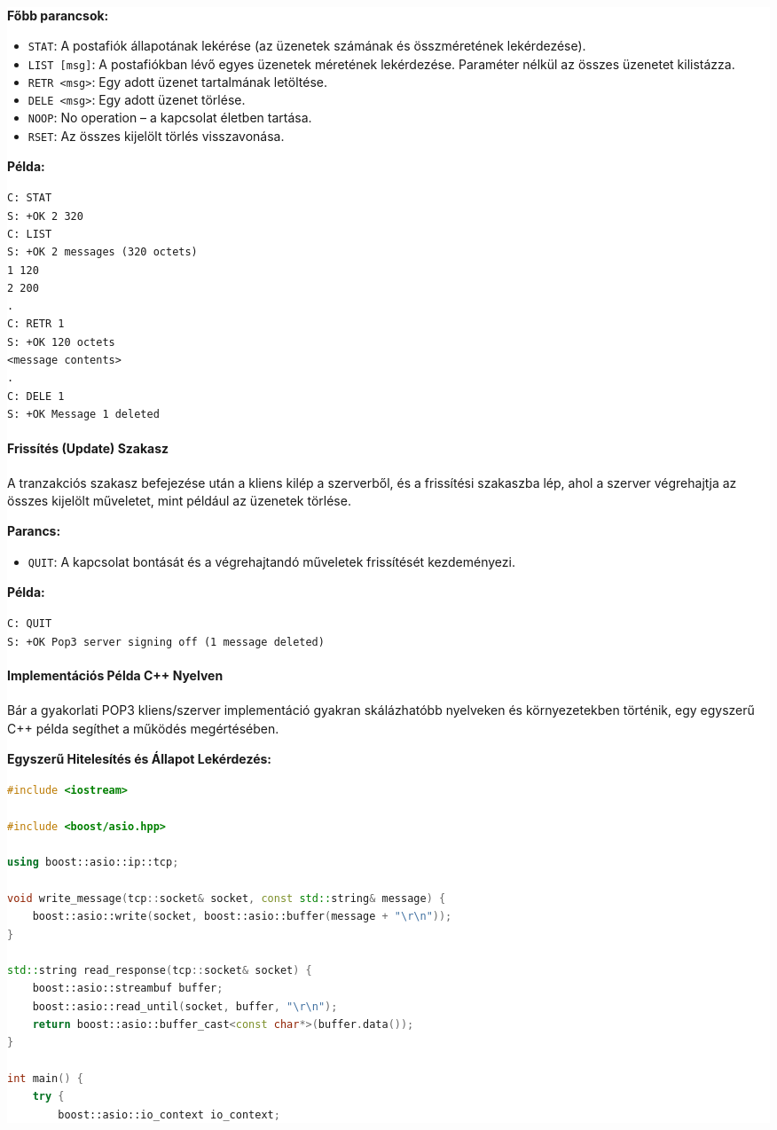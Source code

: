 **Főbb parancsok:**
- `STAT`: A postafiók állapotának lekérése (az üzenetek számának és összméretének lekérdezése).
- `LIST [msg]`: A postafiókban lévő egyes üzenetek méretének lekérdezése. Paraméter nélkül az összes üzenetet kilistázza.
- `RETR <msg>`: Egy adott üzenet tartalmának letöltése.
- `DELE <msg>`: Egy adott üzenet törlése.
- `NOOP`: No operation – a kapcsolat életben tartása.
- `RSET`: Az összes kijelölt törlés visszavonása.

**Példa:**

```
C: STAT
S: +OK 2 320
C: LIST
S: +OK 2 messages (320 octets)
1 120
2 200
.
C: RETR 1
S: +OK 120 octets
<message contents>
.
C: DELE 1
S: +OK Message 1 deleted
```

#### Frissítés (Update) Szakasz

A tranzakciós szakasz befejezése után a kliens kilép a szerverből, és a frissítési szakaszba lép, ahol a szerver végrehajtja az összes kijelölt műveletet, mint például az üzenetek törlése.

**Parancs:**
- `QUIT`: A kapcsolat bontását és a végrehajtandó műveletek frissítését kezdeményezi.

**Példa:**

```
C: QUIT
S: +OK Pop3 server signing off (1 message deleted)
```

#### Implementációs Példa C++ Nyelven

Bár a gyakorlati POP3 kliens/szerver implementáció gyakran skálázhatóbb nyelveken és környezetekben történik, egy egyszerű C++ példa segíthet a működés megértésében.

**Egyszerű Hitelesítés és Állapot Lekérdezés:**

```cpp
#include <iostream>

#include <boost/asio.hpp>

using boost::asio::ip::tcp;

void write_message(tcp::socket& socket, const std::string& message) {
    boost::asio::write(socket, boost::asio::buffer(message + "\r\n"));
}

std::string read_response(tcp::socket& socket) {
    boost::asio::streambuf buffer;
    boost::asio::read_until(socket, buffer, "\r\n");
    return boost::asio::buffer_cast<const char*>(buffer.data());
}

int main() {
    try {
        boost::asio::io_context io_context;
```
